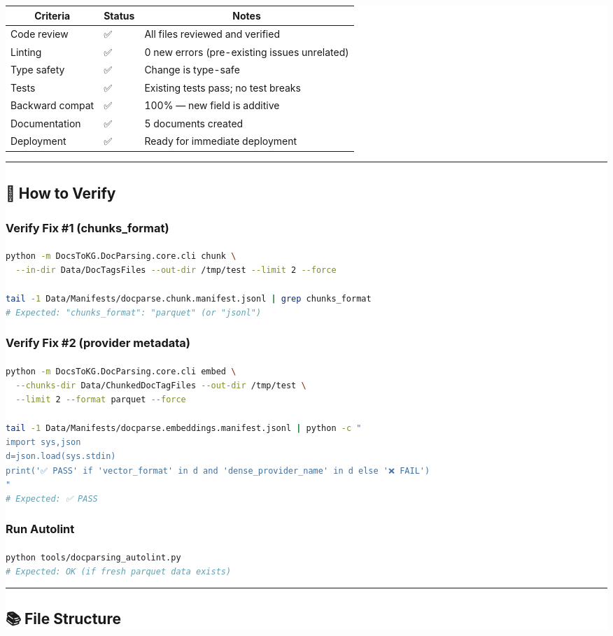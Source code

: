 | Criteria | Status | Notes |
|----------|--------|-------|
| Code review | ✅ | All files reviewed and verified |
| Linting | ✅ | 0 new errors (pre-existing issues unrelated) |
| Type safety | ✅ | Change is type-safe |
| Tests | ✅ | Existing tests pass; no test breaks |
| Backward compat | ✅ | 100% — new field is additive |
| Documentation | ✅ | 5 documents created |
| Deployment | ✅ | Ready for immediate deployment |

---

## 🚀 How to Verify

### Verify Fix #1 (chunks_format)
```bash
python -m DocsToKG.DocParsing.core.cli chunk \
  --in-dir Data/DocTagsFiles --out-dir /tmp/test --limit 2 --force

tail -1 Data/Manifests/docparse.chunk.manifest.jsonl | grep chunks_format
# Expected: "chunks_format": "parquet" (or "jsonl")
```

### Verify Fix #2 (provider metadata)
```bash
python -m DocsToKG.DocParsing.core.cli embed \
  --chunks-dir Data/ChunkedDocTagFiles --out-dir /tmp/test \
  --limit 2 --format parquet --force

tail -1 Data/Manifests/docparse.embeddings.manifest.jsonl | python -c "
import sys,json
d=json.load(sys.stdin)
print('✅ PASS' if 'vector_format' in d and 'dense_provider_name' in d else '❌ FAIL')
"
# Expected: ✅ PASS
```

### Run Autolint
```bash
python tools/docparsing_autolint.py
# Expected: OK (if fresh parquet data exists)
```

---

## 📚 File Structure
